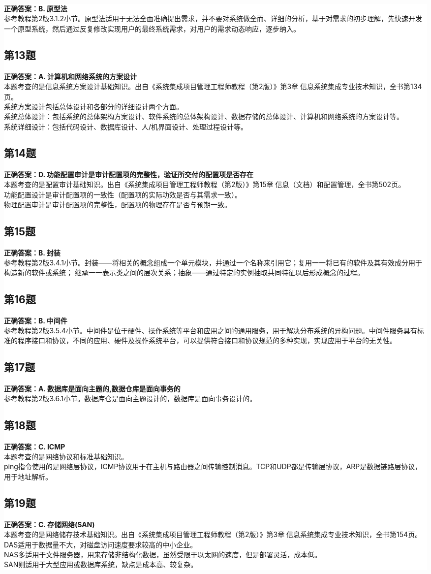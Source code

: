 **正确答案：B. 原型法**  
参考教程第2版3.1.2小节。原型法适用于无法全面准确提出需求，并不要对系统做全而、详细的分析，基于对需求的初步理解，先快速开发一个原型系统，然后通过反复修改实现用户的最终系统需求，对用户的需求动态响应，逐步纳入。  


## 第13题 ##

**正确答案：A. 计算机和网络系统的方案设计**  
本题考查的是信息系统方案设计基础知识。出自《系统集成项目管理工程师教程（第2版）》第3章 信息系统集成专业技术知识，全书第134页。  
系统方案设计包括总体设计和各部分的详细设计两个方面。  
系统总体设计：包括系统的总体架构方案设计、软件系统的总体架构设计、数据存储的总体设计、计算机和网络系统的方案设计等。  
系统详细设计：包括代码设计、数据库设计、人/机界面设计、处理过程设计等。  


## 第14题 ##

**正确答案：D. 功能配置审计是审计配置项的完整性，验证所交付的配置项是否存在**  
本题考查的是配置审计基础知识。出自《系统集成项目管理工程师教程（第2版）》第15章 信息（文档）和配置管理，全书第502页。  
功能配置设计是审计配置项的一致性（配置项的实际功效是否与其需求一致）。  
物理配置审计是审计配置项的完整性，配置项的物理存在是否与预期一致。  


## 第15题 ##

**正确答案：B. 封装**  
参考教程第2版3.4.1小节。封装——将相关的概念组成一个单元模块，并通过一个名称来引用它；复用一一将已有的软件及其有效成分用于构造新的软件或系统； 继承一一表示类之间的层次关系；抽象——通过特定的实例抽取共同特征以后形成概念的过程。  


## 第16题 ##

**正确答案：B. 中间件**  
参考教程第2版3.5.4小节。中间件是位于硬件、操作系统等平台和应用之间的通用服务，用于解决分布系统的异构问题。中间件服务具有标准的程序接口和协议，不同的应用、硬件及操作系统平台，可以提供符合接口和协议规范的多种实现，实现应用于平台的无关性。  


## 第17题 ##

**正确答案：A. 数据库是面向主题的,数据仓库是面向事务的**  
参考教程第2版3.6.1小节。数据库仓是面向主题设计的，数据库是面向事务设计的。  


## 第18题 ##

**正确答案：C. ICMP**  
本题考查的是网络协议和标准基础知识。  
ping指令使用的是网络层协议，ICMP协议用于在主机与路由器之间传输控制消息。TCP和UDP都是传输层协议，ARP是数据链路层协议，用于地址解析。  


## 第19题 ##

**正确答案：C. 存储网络(SAN)**  
本题考查的是网络储存技术基础知识。出自《系统集成项目管理工程师教程（第2版）》第3章 信息系统集成专业技术知识，全书第154页。  
DAS适用于数据量不大，对磁盘访问速度要求较高的中小企业。  
NAS多适用于文件服务器，用来存储非结构化数据，虽然受限于以太网的速度，但是部署灵活，成本低。  
SAN则适用于大型应用或数据库系统，缺点是成本高、较复杂。  

